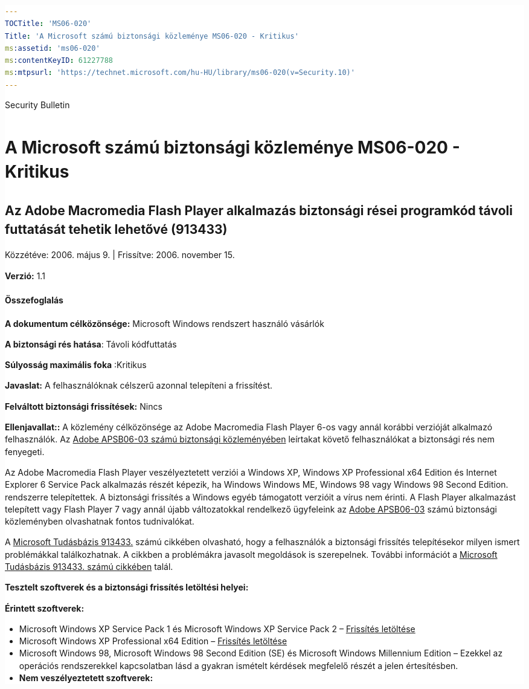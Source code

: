 ```yaml
---
TOCTitle: 'MS06-020'
Title: 'A Microsoft számú biztonsági közleménye MS06-020 - Kritikus'
ms:assetid: 'ms06-020'
ms:contentKeyID: 61227788
ms:mtpsurl: 'https://technet.microsoft.com/hu-HU/library/ms06-020(v=Security.10)'
---
```


Security Bulletin

A Microsoft számú biztonsági közleménye MS06-020 - Kritikus
===========================================================

Az Adobe Macromedia Flash Player alkalmazás biztonsági rései programkód távoli futtatását tehetik lehetővé (913433)
-------------------------------------------------------------------------------------------------------------------

Közzétéve: 2006. május 9. | Frissítve: 2006. november 15.

**Verzió:** 1.1

#### Összefoglalás

**A dokumentum célközönsége:** Microsoft Windows rendszert használó vásárlók

**A biztonsági rés hatása**: Távoli kódfuttatás

**Súlyosság maximális foka** :Kritikus

**Javaslat:** A felhasználóknak célszerű azonnal telepíteni a frissítést.

**Felváltott biztonsági frissítések:** Nincs

**Ellenjavallat::** A közlemény célközönsége az Adobe Macromedia Flash Player 6-os vagy annál korábbi verzióját alkalmazó felhasználók. Az [Adobe APSB06-03 számú biztonsági közleményében](http://go.microsoft.com/fwlink/?linkid=62431) leírtakat követő felhasználókat a biztonsági rés nem fenyegeti.

Az Adobe Macromedia Flash Player veszélyeztetett verziói a Windows XP, Windows XP Professional x64 Edition és Internet Explorer 6 Service Pack alkalmazás részét képezik, ha Windows Windows ME, Windows 98 vagy Windows 98 Second Edition. rendszerre telepítettek. A biztonsági frissítés a Windows egyéb támogatott verzióit a vírus nem érinti. A Flash Player alkalmazást telepített vagy Flash Player 7 vagy annál újabb változatokkal rendelkező ügyfeleink az [Adobe APSB06-03](http://go.microsoft.com/fwlink/?linkid=62431) számú biztonsági közleményben olvashatnak fontos tudnivalókat.

A [Microsoft Tudásbázis 913433.](http://support.microsoft.com/kb/913433) számú cikkében olvasható, hogy a felhasználók a biztonsági frissítés telepítésekor milyen ismert problémákkal találkozhatnak. A cikkben a problémákra javasolt megoldások is szerepelnek. További információt a [Microsoft Tudásbázis 913433. számú cikkében](http://support.microsoft.com/kb/913433) talál.

**Tesztelt szoftverek és a biztonsági frissítés letöltési helyei:**

**Érintett szoftverek:**

-   Microsoft Windows XP Service Pack 1 és Microsoft Windows XP Service Pack 2 – [Frissítés letöltése](http://www.microsoft.com/downloads/details.aspx?familyid=b2b8f9a8-4874-405a-9f0c-768b2631673a)
-   Microsoft Windows XP Professional x64 Edition – [Frissítés letöltése](http://www.microsoft.com/downloads/details.aspx?familyid=b2b8f9a8-4874-405a-9f0c-768b2631673a)
-   Microsoft Windows 98, Microsoft Windows 98 Second Edition (SE) és Microsoft Windows Millennium Edition – Ezekkel az operációs rendszerekkel kapcsolatban lásd a gyakran ismételt kérdések megfelelő részét a jelen értesítésben.
-   **Nem veszélyeztetett szoftverek:**
